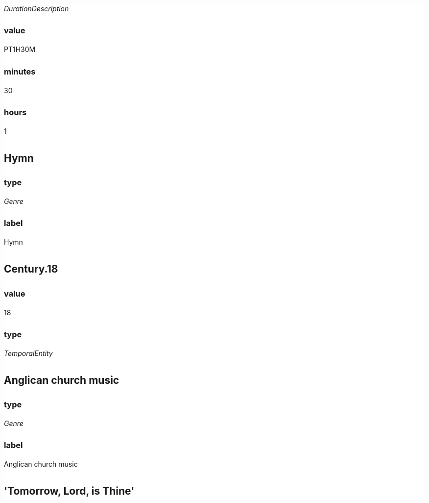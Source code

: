 
*DurationDescription*

### value


PT1H30M

### minutes


30

### hours


1

## Hymn

### type


*Genre*

### label


Hymn

## Century.18

### value


18

### type


*TemporalEntity*

## Anglican church music

### type


*Genre*

### label


Anglican church music

## 'Tomorrow, Lord, is Thine'
